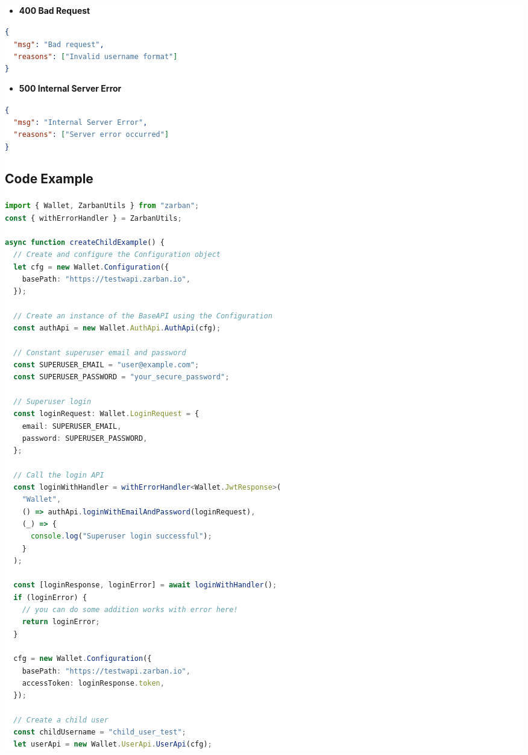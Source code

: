 - **400 Bad Request**

```json
{
  "msg": "Bad request",
  "reasons": ["Invalid username format"]
}
```

- **500 Internal Server Error**

```json
{
  "msg": "Internal Server Error",
  "reasons": ["Server error occurred"]
}
```

## Code Example

```typeScript
import { Wallet, ZarbanUtils } from "zarban";
const { withErrorHandler } = ZarbanUtils;

async function createChildExample() {
  // Create and configure the Configuration object
  let cfg = new Wallet.Configuration({
    basePath: "https://testwapi.zarban.io",
  });

  // Create an instance of the BaseAPI using the Configuration
  const authApi = new Wallet.AuthApi.AuthApi(cfg);

  // Constant superuser email and password
  const SUPERUSER_EMAIL = "user@example.com";
  const SUPERUSER_PASSWORD = "your_secure_password";

  // Superuser login
  const loginRequest: Wallet.LoginRequest = {
    email: SUPERUSER_EMAIL,
    password: SUPERUSER_PASSWORD,
  };

  // Call the login API
  const loginWithHandler = withErrorHandler<Wallet.JwtResponse>(
    "Wallet",
    () => authApi.loginWithEmailAndPassword(loginRequest),
    (_) => {
      console.log("Superuser login successful");
    }
  );

  const [loginResponse, loginError] = await loginWithHandler();
  if (loginError) {
    // you can do some addition works with error here!
    return loginError;
  }

  cfg = new Wallet.Configuration({
    basePath: "https://testwapi.zarban.io",
    accessToken: loginResponse.token,
  });

  // Create a child user
  const childUsername = "child_user_test";
  let userApi = new Wallet.UserApi.UserApi(cfg);
```